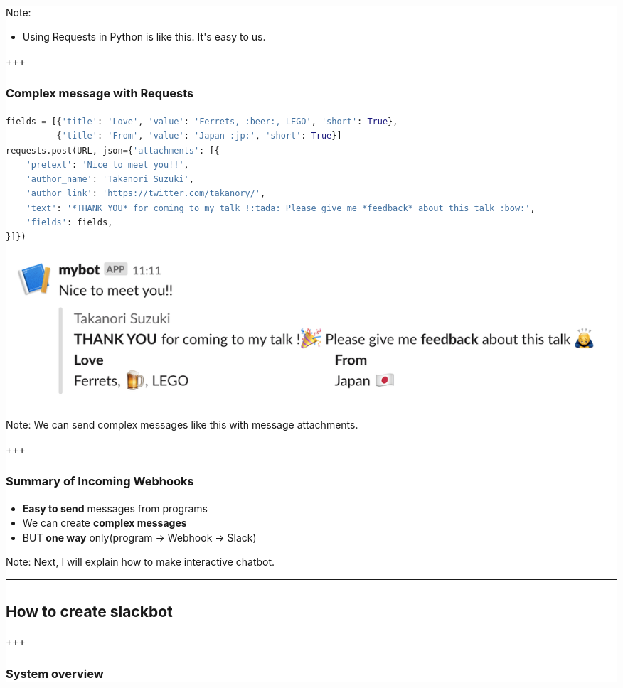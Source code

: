 Note:

* Using Requests in Python is like this. It's easy to us.

+++

### Complex message with Requests

```python
fields = [{'title': 'Love', 'value': 'Ferrets, :beer:, LEGO', 'short': True},
          {'title': 'From', 'value': 'Japan :jp:', 'short': True}]
requests.post(URL, json={'attachments': [{
    'pretext': 'Nice to meet you!!',
    'author_name': 'Takanori Suzuki',
    'author_link': 'https://twitter.com/takanory/',
    'text': '*THANK YOU* for coming to my talk !:tada: Please give me *feedback* about this talk :bow:',
    'fields': fields,
}]})
```

![Message Attachments](20190224pyconapac/images/webhook-attachments.png)

Note:
We can send complex messages like this with message attachments.

+++

### Summary of Incoming Webhooks

* **Easy to send** messages from programs
* We can create **complex messages**
* BUT **one way** only(program -> Webhook -> Slack)

Note:
Next, I will explain how to make interactive chatbot.

---

## How to create slackbot

+++

### System overview
